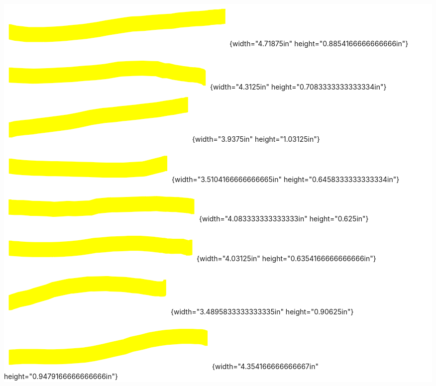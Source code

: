 

![](../../media/Availability-or-Reliabiity-Availability-or-Reliabiity-Index-image36.png){width="4.71875in" height="0.8854166666666666in"}



![](../../media/Availability-or-Reliabiity-Availability-or-Reliabiity-Index-image37.png){width="4.3125in" height="0.7083333333333334in"}![](../../media/Availability-or-Reliabiity-Availability-or-Reliabiity-Index-image38.png){width="3.9375in" height="1.03125in"}



![](../../media/Availability-or-Reliabiity-Availability-or-Reliabiity-Index-image39.png){width="3.5104166666666665in" height="0.6458333333333334in"}



![](../../media/Availability-or-Reliabiity-Availability-or-Reliabiity-Index-image40.png){width="4.083333333333333in" height="0.625in"}



![](../../media/Availability-or-Reliabiity-Availability-or-Reliabiity-Index-image41.png){width="4.03125in" height="0.6354166666666666in"}



![](../../media/Availability-or-Reliabiity-Availability-or-Reliabiity-Index-image42.png){width="3.4895833333333335in" height="0.90625in"}



![](../../media/Availability-or-Reliabiity-Availability-or-Reliabiity-Index-image43.png){width="4.354166666666667in" height="0.9479166666666666in"}
